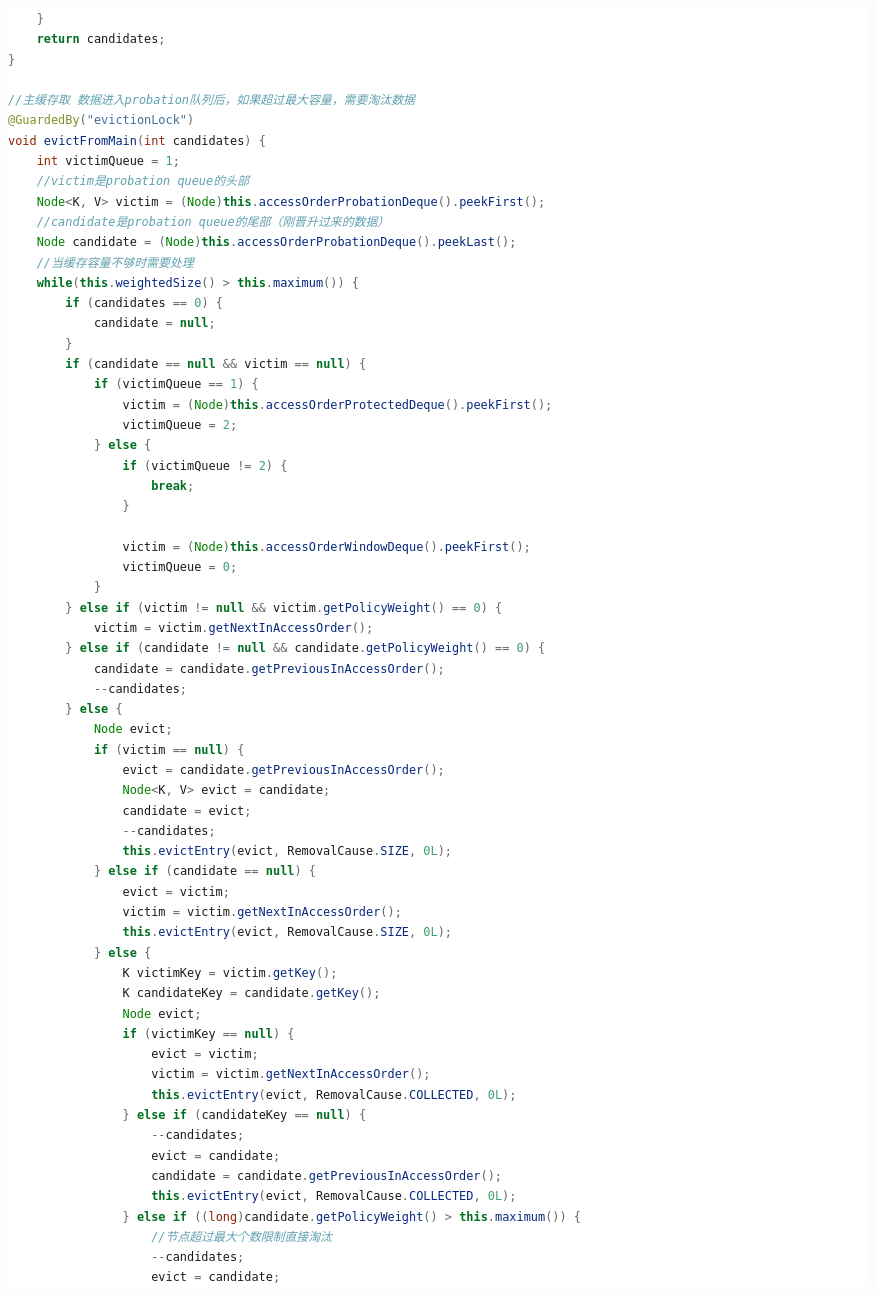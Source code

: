 ```java
    }
    return candidates;
}
  
//主缓存取 数据进入probation队列后，如果超过最大容量，需要淘汰数据
@GuardedBy("evictionLock")
void evictFromMain(int candidates) {
    int victimQueue = 1;
    //victim是probation queue的头部
    Node<K, V> victim = (Node)this.accessOrderProbationDeque().peekFirst();
    //candidate是probation queue的尾部（刚晋升过来的数据）
    Node candidate = (Node)this.accessOrderProbationDeque().peekLast();
    //当缓存容量不够时需要处理
    while(this.weightedSize() > this.maximum()) {
        if (candidates == 0) {
            candidate = null;
        }
        if (candidate == null && victim == null) {
            if (victimQueue == 1) {
                victim = (Node)this.accessOrderProtectedDeque().peekFirst();
                victimQueue = 2;
            } else {
                if (victimQueue != 2) {
                    break;
                }
  
                victim = (Node)this.accessOrderWindowDeque().peekFirst();
                victimQueue = 0;
            }
        } else if (victim != null && victim.getPolicyWeight() == 0) {
            victim = victim.getNextInAccessOrder();
        } else if (candidate != null && candidate.getPolicyWeight() == 0) {
            candidate = candidate.getPreviousInAccessOrder();
            --candidates;
        } else {
            Node evict;
            if (victim == null) {
                evict = candidate.getPreviousInAccessOrder();
                Node<K, V> evict = candidate;
                candidate = evict;
                --candidates;
                this.evictEntry(evict, RemovalCause.SIZE, 0L);
            } else if (candidate == null) {
                evict = victim;
                victim = victim.getNextInAccessOrder();
                this.evictEntry(evict, RemovalCause.SIZE, 0L);
            } else {
                K victimKey = victim.getKey();
                K candidateKey = candidate.getKey();
                Node evict;
                if (victimKey == null) {
                    evict = victim;
                    victim = victim.getNextInAccessOrder();
                    this.evictEntry(evict, RemovalCause.COLLECTED, 0L);
                } else if (candidateKey == null) {
                    --candidates;
                    evict = candidate;
                    candidate = candidate.getPreviousInAccessOrder();
                    this.evictEntry(evict, RemovalCause.COLLECTED, 0L);
                } else if ((long)candidate.getPolicyWeight() > this.maximum()) {
                    //节点超过最大个数限制直接淘汰
                    --candidates;
                    evict = candidate;
```